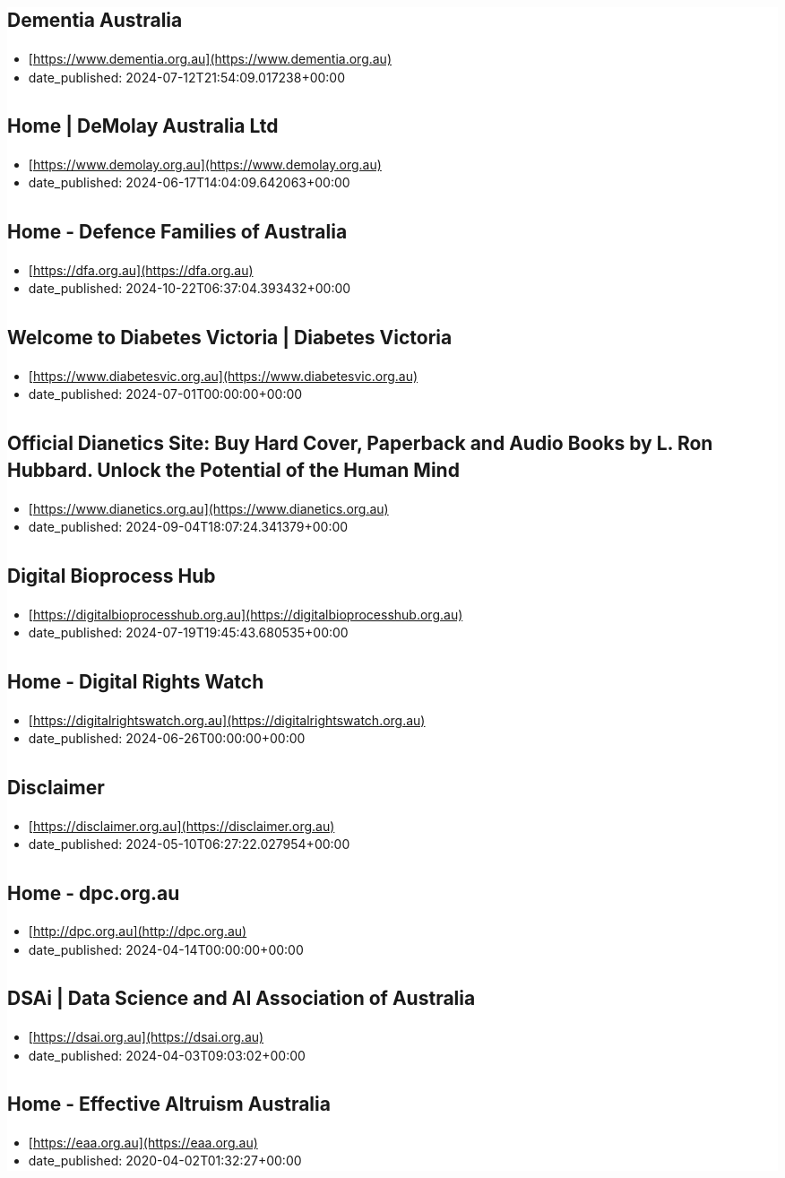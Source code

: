  ## Dementia Australia
 - [https://www.dementia.org.au](https://www.dementia.org.au)
 - date_published: 2024-07-12T21:54:09.017238+00:00

 ## Home | DeMolay Australia Ltd
 - [https://www.demolay.org.au](https://www.demolay.org.au)
 - date_published: 2024-06-17T14:04:09.642063+00:00

 ## Home - Defence Families of Australia
 - [https://dfa.org.au](https://dfa.org.au)
 - date_published: 2024-10-22T06:37:04.393432+00:00

 ## Welcome to Diabetes Victoria | Diabetes Victoria
 - [https://www.diabetesvic.org.au](https://www.diabetesvic.org.au)
 - date_published: 2024-07-01T00:00:00+00:00

 ## Official Dianetics Site: Buy Hard Cover, Paperback and Audio Books by L. Ron Hubbard. Unlock the Potential of the Human Mind
 - [https://www.dianetics.org.au](https://www.dianetics.org.au)
 - date_published: 2024-09-04T18:07:24.341379+00:00

 ## Digital Bioprocess Hub
 - [https://digitalbioprocesshub.org.au](https://digitalbioprocesshub.org.au)
 - date_published: 2024-07-19T19:45:43.680535+00:00

 ## Home - Digital Rights Watch
 - [https://digitalrightswatch.org.au](https://digitalrightswatch.org.au)
 - date_published: 2024-06-26T00:00:00+00:00

 ## Disclaimer
 - [https://disclaimer.org.au](https://disclaimer.org.au)
 - date_published: 2024-05-10T06:27:22.027954+00:00

 ## Home - dpc.org.au
 - [http://dpc.org.au](http://dpc.org.au)
 - date_published: 2024-04-14T00:00:00+00:00

 ## DSAi | Data Science and AI Association of Australia
 - [https://dsai.org.au](https://dsai.org.au)
 - date_published: 2024-04-03T09:03:02+00:00

 ## Home - Effective Altruism Australia
 - [https://eaa.org.au](https://eaa.org.au)
 - date_published: 2020-04-02T01:32:27+00:00
